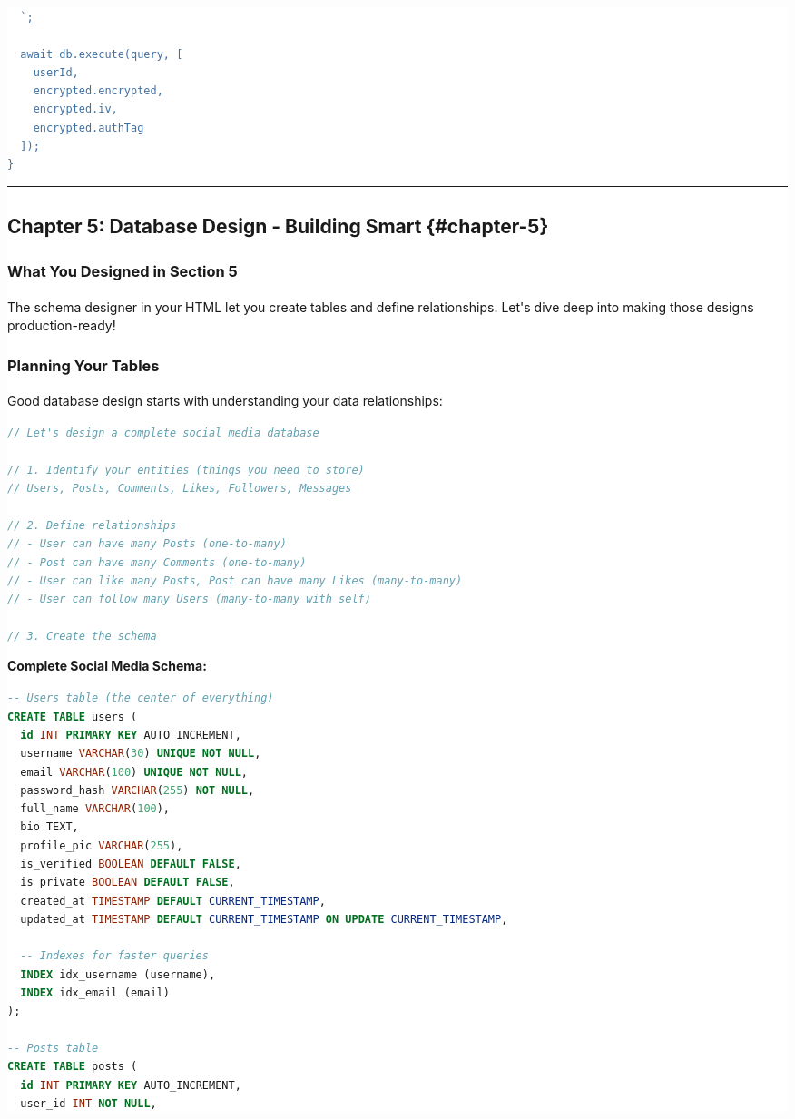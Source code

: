```javascript
  `;
  
  await db.execute(query, [
    userId,
    encrypted.encrypted,
    encrypted.iv,
    encrypted.authTag
  ]);
}
```

---

## Chapter 5: Database Design - Building Smart {#chapter-5}

### What You Designed in Section 5

The schema designer in your HTML let you create tables and define relationships. Let's dive deep into making those designs production-ready!

### Planning Your Tables

Good database design starts with understanding your data relationships:

```javascript
// Let's design a complete social media database

// 1. Identify your entities (things you need to store)
// Users, Posts, Comments, Likes, Followers, Messages

// 2. Define relationships
// - User can have many Posts (one-to-many)
// - Post can have many Comments (one-to-many)
// - User can like many Posts, Post can have many Likes (many-to-many)
// - User can follow many Users (many-to-many with self)

// 3. Create the schema
```

**Complete Social Media Schema:**

```sql
-- Users table (the center of everything)
CREATE TABLE users (
  id INT PRIMARY KEY AUTO_INCREMENT,
  username VARCHAR(30) UNIQUE NOT NULL,
  email VARCHAR(100) UNIQUE NOT NULL,
  password_hash VARCHAR(255) NOT NULL,
  full_name VARCHAR(100),
  bio TEXT,
  profile_pic VARCHAR(255),
  is_verified BOOLEAN DEFAULT FALSE,
  is_private BOOLEAN DEFAULT FALSE,
  created_at TIMESTAMP DEFAULT CURRENT_TIMESTAMP,
  updated_at TIMESTAMP DEFAULT CURRENT_TIMESTAMP ON UPDATE CURRENT_TIMESTAMP,
  
  -- Indexes for faster queries
  INDEX idx_username (username),
  INDEX idx_email (email)
);

-- Posts table
CREATE TABLE posts (
  id INT PRIMARY KEY AUTO_INCREMENT,
  user_id INT NOT NULL,
```